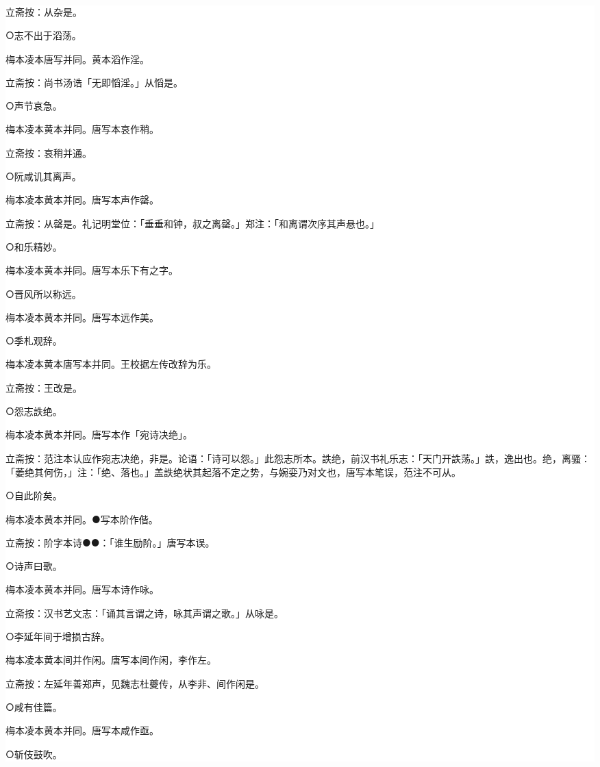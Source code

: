 立斋按：从杂是。  

○志不出于滔荡。  

梅本凌本唐写并同。黄本滔作淫。  

立斋按：尚书汤诰「无即慆淫。」从慆是。  

○声节哀急。  

梅本凌本黄本并同。唐写本哀作稍。  

立斋按：哀稍并通。  

○阮咸讥其离声。  

梅本凌本黄本并同。唐写本声作罄。  

立斋按：从罄是。礼记明堂位：「垂垂和钟，叔之离罄。」郑注：「和离谓次序其声悬也。」  

○和乐精妙。  

梅本凌本黄本并同。唐写本乐下有之字。  

○晋风所以称远。  

梅本凌本黄本并同。唐写本远作美。  

○季札观辞。  

梅本凌本黄本唐写本并同。王校据左传改辞为乐。  

立斋按：王改是。  

○怨志詄绝。  

梅本凌本黄本并同。唐写本作「宛诗决绝」。  

立斋按：范注本认应作宛志决绝，非是。论语：「诗可以怨。」此怨志所本。詄绝，前汉书礼乐志：「天门开詄荡。」詄，逸出也。绝，离骚：「萎绝其何伤，」注：「绝、落也。」盖詄绝状其起落不定之势，与婉娈乃对文也，唐写本笔误，范注不可从。  

○自此阶矣。  

梅本凌本黄本并同。●写本阶作偕。  

立斋按：阶字本诗●●：「谁生励阶。」唐写本误。  

○诗声曰歌。  

梅本凌本黄本并同。唐写本诗作咏。  

立斋按：汉书艺文志：「诵其言谓之诗，咏其声谓之歌。」从咏是。  

○李延年间于增损古辞。  

梅本凌本黄本间并作闲。唐写本间作闲，李作左。  

立斋按：左延年善郑声，见魏志杜夔传，从李非、间作闲是。  

○咸有佳篇。  

梅本凌本黄本并同。唐写本咸作亟。  

○斩伎鼓吹。  
